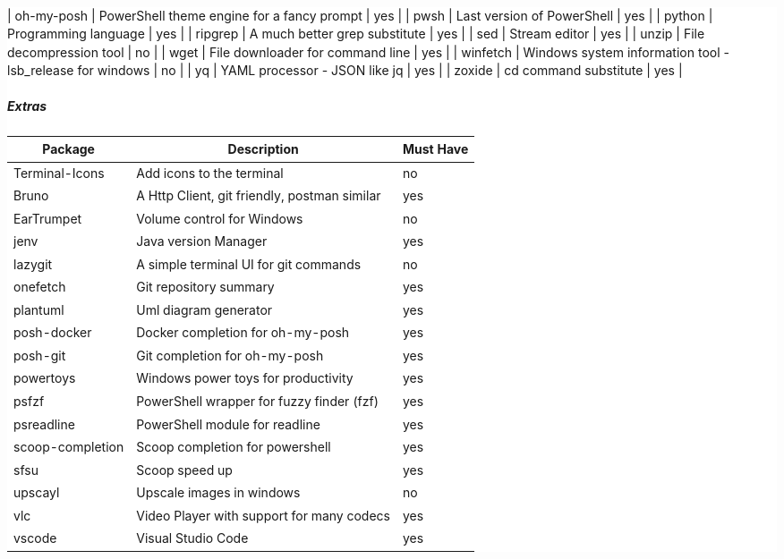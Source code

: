 | oh-my-posh  | PowerShell theme engine for a fancy prompt                | yes       |
| pwsh        | Last version of PowerShell                                | yes       |
| python      | Programming language                                      | yes       |
| ripgrep     | A much better grep substitute                             | yes       |
| sed         | Stream editor                                             | yes       |
| unzip       | File decompression tool                                   | no        |
| wget        | File downloader for command line                          | yes       |
| winfetch    | Windows system information tool - lsb_release for windows | no        |
| yq          | YAML processor - JSON like jq                             | yes       |
| zoxide      | cd command substitute                                     | yes       |

##### Extras

| Package          | Description                                  | Must Have |
| ---------------- | -------------------------------------------- | --------- |
| Terminal-Icons   | Add icons to the terminal                    | no        |
| Bruno            | A Http Client, git friendly, postman similar | yes       |
| EarTrumpet       | Volume control for Windows                   | no        |
| jenv             | Java version Manager                         | yes       |
| lazygit          | A simple terminal UI for git commands        | no        |
| onefetch         | Git repository summary                       | yes       |
| plantuml         | Uml diagram generator                        | yes       |
| posh-docker      | Docker completion for oh-my-posh             | yes       |
| posh-git         | Git completion for oh-my-posh                | yes       |
| powertoys        | Windows power toys for productivity          | yes       |
| psfzf            | PowerShell wrapper for fuzzy finder (fzf)    | yes       |
| psreadline       | PowerShell module for readline               | yes       |
| scoop-completion | Scoop completion for powershell              | yes       |
| sfsu             | Scoop speed up                               | yes       |
| upscayl          | Upscale images in windows                    | no        |
| vlc              | Video Player with support for many codecs    | yes       |
| vscode           | Visual Studio Code                           | yes       |
